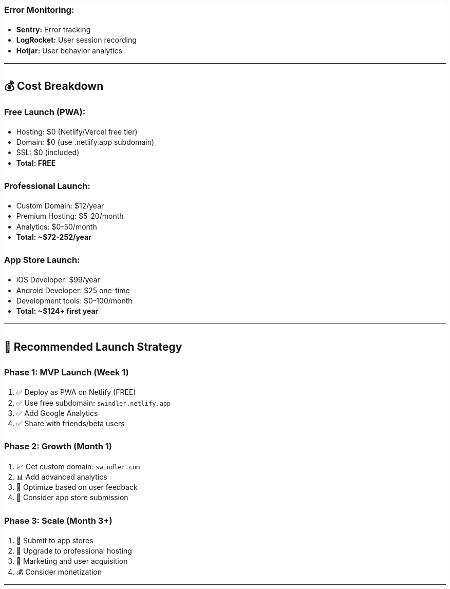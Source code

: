 ### **Error Monitoring:**
- **Sentry:** Error tracking
- **LogRocket:** User session recording
- **Hotjar:** User behavior analytics

---

## 💰 **Cost Breakdown**

### **Free Launch (PWA):**
- Hosting: $0 (Netlify/Vercel free tier)
- Domain: $0 (use .netlify.app subdomain)
- SSL: $0 (included)
- **Total: FREE**

### **Professional Launch:**
- Custom Domain: $12/year
- Premium Hosting: $5-20/month
- Analytics: $0-50/month
- **Total: ~$72-252/year**

### **App Store Launch:**
- iOS Developer: $99/year
- Android Developer: $25 one-time
- Development tools: $0-100/month
- **Total: ~$124+ first year**

---

## 🚀 **Recommended Launch Strategy**

### **Phase 1: MVP Launch (Week 1)**
1. ✅ Deploy as PWA on Netlify (FREE)
2. ✅ Use free subdomain: `swindler.netlify.app`
3. ✅ Add Google Analytics
4. ✅ Share with friends/beta users

### **Phase 2: Growth (Month 1)**
1. 📈 Get custom domain: `swindler.com`
2. 📊 Add advanced analytics
3. 🔧 Optimize based on user feedback
4. 📱 Consider app store submission

### **Phase 3: Scale (Month 3+)**
1. 🏪 Submit to app stores
2. 💼 Upgrade to professional hosting
3. 🚀 Marketing and user acquisition
4. 💰 Consider monetization

---
